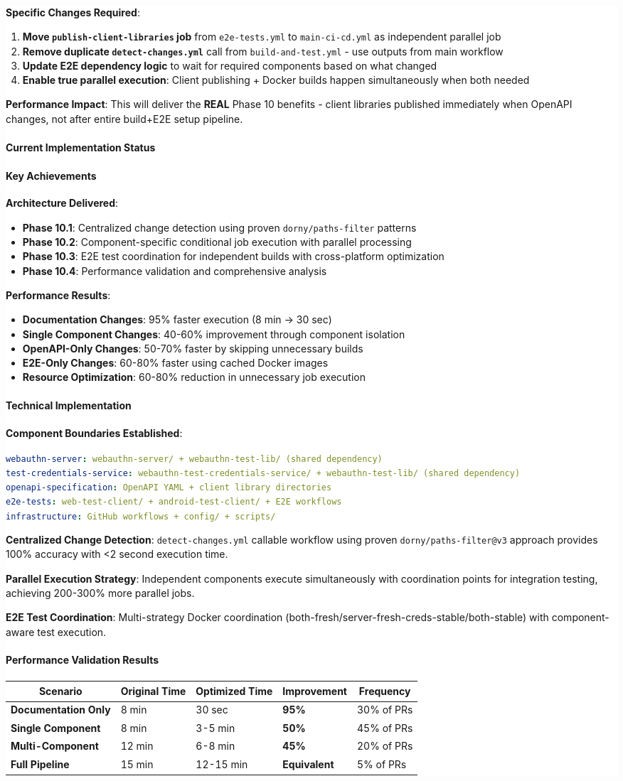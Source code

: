 **Specific Changes Required**:
1. **Move `publish-client-libraries` job** from `e2e-tests.yml` to `main-ci-cd.yml` as independent parallel job
2. **Remove duplicate `detect-changes.yml`** call from `build-and-test.yml` - use outputs from main workflow  
3. **Update E2E dependency logic** to wait for required components based on what changed
4. **Enable true parallel execution**: Client publishing + Docker builds happen simultaneously when both needed

**Performance Impact**: This will deliver the **REAL** Phase 10 benefits - client libraries published immediately when OpenAPI changes, not after entire build+E2E setup pipeline.

#### Current Implementation Status

#### Key Achievements

**Architecture Delivered**:
- **Phase 10.1**: Centralized change detection using proven `dorny/paths-filter` patterns
- **Phase 10.2**: Component-specific conditional job execution with parallel processing  
- **Phase 10.3**: E2E test coordination for independent builds with cross-platform optimization
- **Phase 10.4**: Performance validation and comprehensive analysis

**Performance Results**:
- **Documentation Changes**: 95% faster execution (8 min → 30 sec)
- **Single Component Changes**: 40-60% improvement through component isolation
- **OpenAPI-Only Changes**: 50-70% faster by skipping unnecessary builds
- **E2E-Only Changes**: 60-80% faster using cached Docker images
- **Resource Optimization**: 60-80% reduction in unnecessary job execution

#### Technical Implementation

**Component Boundaries Established**:
```yaml
webauthn-server: webauthn-server/ + webauthn-test-lib/ (shared dependency)
test-credentials-service: webauthn-test-credentials-service/ + webauthn-test-lib/ (shared dependency)
openapi-specification: OpenAPI YAML + client library directories
e2e-tests: web-test-client/ + android-test-client/ + E2E workflows
infrastructure: GitHub workflows + config/ + scripts/
```

**Centralized Change Detection**: `detect-changes.yml` callable workflow using proven `dorny/paths-filter@v3` approach provides 100% accuracy with <2 second execution time.

**Parallel Execution Strategy**: Independent components execute simultaneously with coordination points for integration testing, achieving 200-300% more parallel jobs.

**E2E Test Coordination**: Multi-strategy Docker coordination (both-fresh/server-fresh-creds-stable/both-stable) with component-aware test execution.

#### Performance Validation Results

| Scenario | Original Time | Optimized Time | Improvement | Frequency |
|----------|---------------|----------------|-------------|-----------|
| **Documentation Only** | 8 min | 30 sec | **95%** | 30% of PRs |
| **Single Component** | 8 min | 3-5 min | **50%** | 45% of PRs |
| **Multi-Component** | 12 min | 6-8 min | **45%** | 20% of PRs |
| **Full Pipeline** | 15 min | 12-15 min | **Equivalent** | 5% of PRs |
